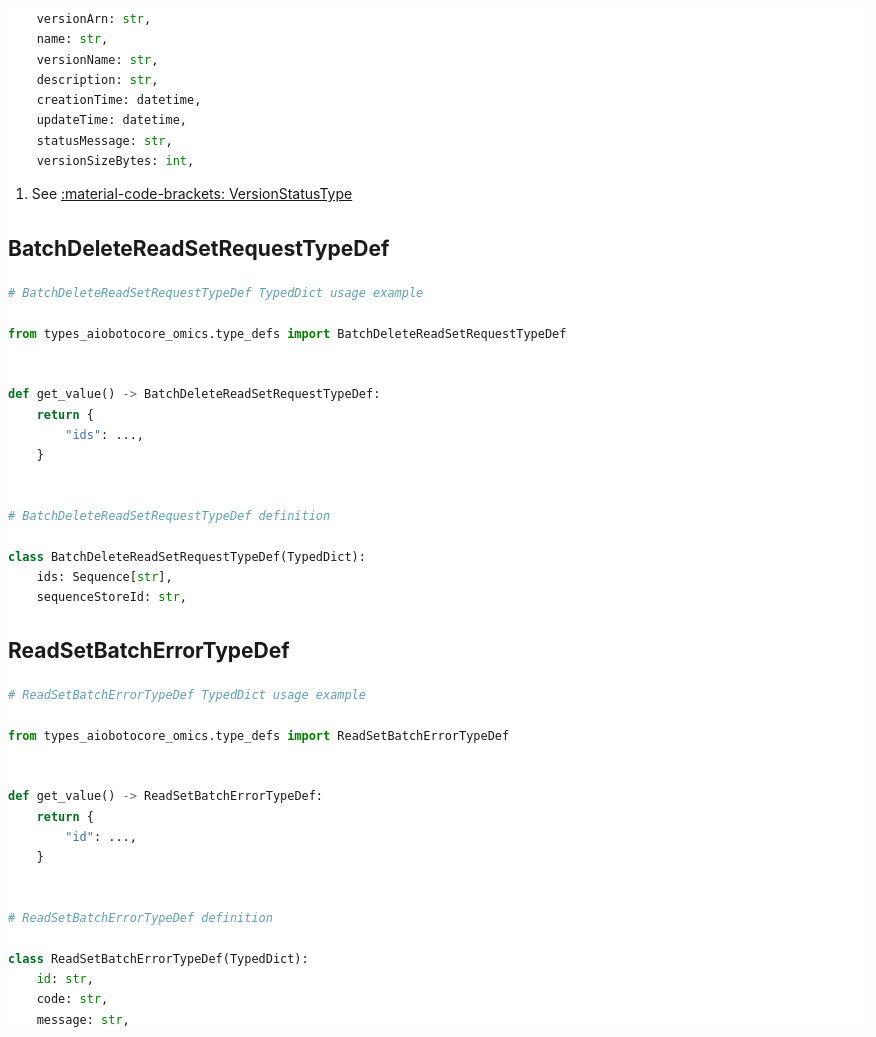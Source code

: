 ```python
    versionArn: str,
    name: str,
    versionName: str,
    description: str,
    creationTime: datetime,
    updateTime: datetime,
    statusMessage: str,
    versionSizeBytes: int,
```

1. See [:material-code-brackets: VersionStatusType](./literals.md#versionstatustype) 
## BatchDeleteReadSetRequestTypeDef

```python
# BatchDeleteReadSetRequestTypeDef TypedDict usage example

from types_aiobotocore_omics.type_defs import BatchDeleteReadSetRequestTypeDef


def get_value() -> BatchDeleteReadSetRequestTypeDef:
    return {
        "ids": ...,
    }


# BatchDeleteReadSetRequestTypeDef definition

class BatchDeleteReadSetRequestTypeDef(TypedDict):
    ids: Sequence[str],
    sequenceStoreId: str,
```

## ReadSetBatchErrorTypeDef

```python
# ReadSetBatchErrorTypeDef TypedDict usage example

from types_aiobotocore_omics.type_defs import ReadSetBatchErrorTypeDef


def get_value() -> ReadSetBatchErrorTypeDef:
    return {
        "id": ...,
    }


# ReadSetBatchErrorTypeDef definition

class ReadSetBatchErrorTypeDef(TypedDict):
    id: str,
    code: str,
    message: str,
```
